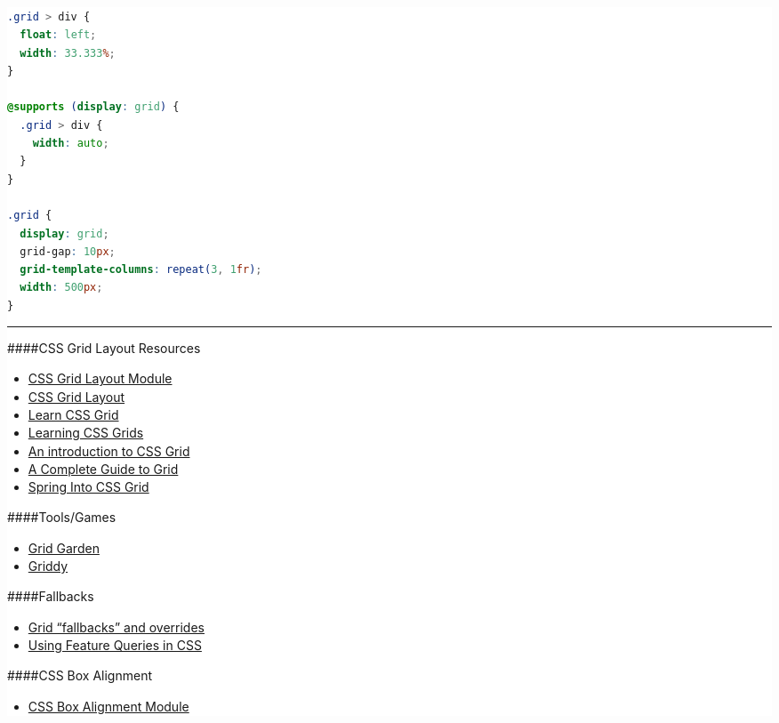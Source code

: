 ```css
.grid > div {
  float: left;
  width: 33.333%;
}

@supports (display: grid) {
  .grid > div {
    width: auto;
  }
}

.grid {
  display: grid;
  grid-gap: 10px;
  grid-template-columns: repeat(3, 1fr);
  width: 500px;
}

```

---

####CSS Grid Layout Resources
- [CSS Grid Layout Module](https://drafts.csswg.org/css-grid/)
- [CSS Grid Layout](https://developer.mozilla.org/en-US/docs/Web/CSS/CSS_Grid_Layout)
- [Learn CSS Grid](http://learncssgrid.com/)
- [Learning CSS Grids](http://varun.ca/css-grid/)
- [An introduction to CSS Grid](http://www.lottejackson.com/learning/an-intro-to-css-grid)
- [A Complete Guide to Grid](https://css-tricks.com/snippets/css/complete-guide-grid/)
- [Spring Into CSS Grid](http://jonibologna.com/spring-into-css-grid/)

####Tools/Games
- [Grid Garden](https://cssgridgarden.com/)
- [Griddy](http://griddy.io/)

####Fallbacks
- [Grid “fallbacks” and overrides](https://rachelandrew.co.uk/css/cheatsheets/grid-fallbacks)
- [Using Feature Queries in CSS](https://hacks.mozilla.org/2016/08/using-feature-queries-in-css)

####CSS Box Alignment
- [CSS Box Alignment Module ](https://drafts.csswg.org/css-align/)
